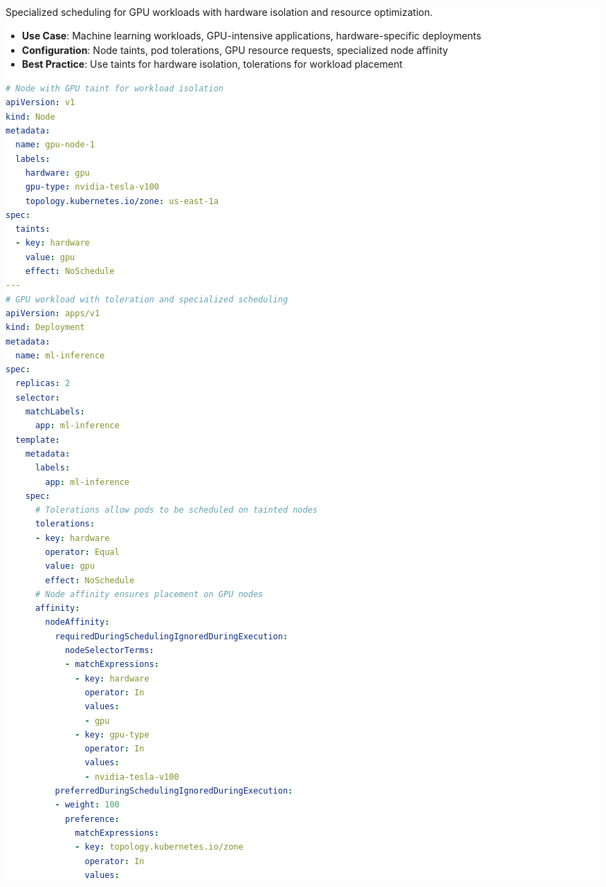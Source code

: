 Specialized scheduling for GPU workloads with hardware isolation and resource optimization.

- **Use Case**: Machine learning workloads, GPU-intensive applications, hardware-specific deployments
- **Configuration**: Node taints, pod tolerations, GPU resource requests, specialized node affinity
- **Best Practice**: Use taints for hardware isolation, tolerations for workload placement

```yaml
# Node with GPU taint for workload isolation
apiVersion: v1
kind: Node
metadata:
  name: gpu-node-1
  labels:
    hardware: gpu
    gpu-type: nvidia-tesla-v100
    topology.kubernetes.io/zone: us-east-1a
spec:
  taints:
  - key: hardware
    value: gpu
    effect: NoSchedule
---
# GPU workload with toleration and specialized scheduling
apiVersion: apps/v1
kind: Deployment
metadata:
  name: ml-inference
spec:
  replicas: 2
  selector:
    matchLabels:
      app: ml-inference
  template:
    metadata:
      labels:
        app: ml-inference
    spec:
      # Tolerations allow pods to be scheduled on tainted nodes
      tolerations:
      - key: hardware
        operator: Equal
        value: gpu
        effect: NoSchedule
      # Node affinity ensures placement on GPU nodes
      affinity:
        nodeAffinity:
          requiredDuringSchedulingIgnoredDuringExecution:
            nodeSelectorTerms:
            - matchExpressions:
              - key: hardware
                operator: In
                values:
                - gpu
              - key: gpu-type
                operator: In
                values:
                - nvidia-tesla-v100
          preferredDuringSchedulingIgnoredDuringExecution:
          - weight: 100
            preference:
              matchExpressions:
              - key: topology.kubernetes.io/zone
                operator: In
                values:
```